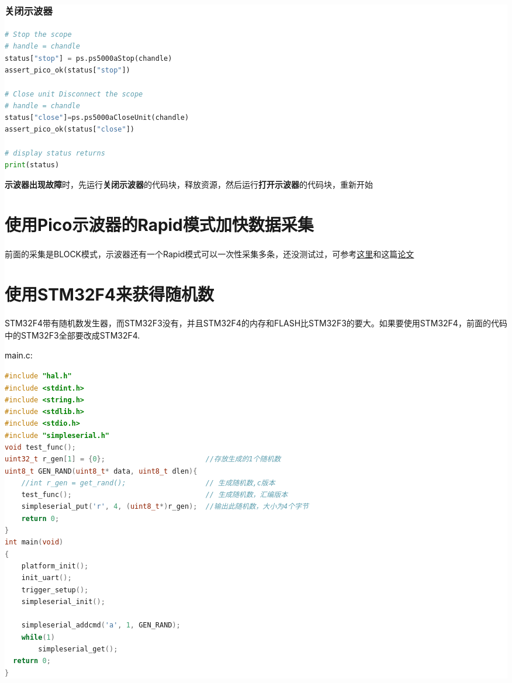 ```python

```



### **关闭示波器**

```python
# Stop the scope
# handle = chandle
status["stop"] = ps.ps5000aStop(chandle)
assert_pico_ok(status["stop"])

# Close unit Disconnect the scope
# handle = chandle
status["close"]=ps.ps5000aCloseUnit(chandle)
assert_pico_ok(status["close"])

# display status returns
print(status)
```

**示波器出现故障**时，先运行**关闭示波器**的代码块，释放资源，然后运行**打开示波器**的代码块，重新开始

# 使用Pico示波器的Rapid模式加快数据采集

前面的采集是BLOCK模式，示波器还有一个Rapid模式可以一次性采集多条，还没测试过，可参考[这里](https://github.com/picotech/picosdk-python-wrappers/blob/master/ps5000aExamples/ps5000aRapidBlockExample.py)和这篇[论文](https://eprint.iacr.org/2015/207)



# 使用STM32F4来获得随机数

STM32F4带有随机数发生器，而STM32F3没有，并且STM32F4的内存和FLASH比STM32F3的要大。如果要使用STM32F4，前面的代码中的STM32F3全部要改成STM32F4.

main.c:

```c
#include "hal.h"
#include <stdint.h>
#include <string.h>
#include <stdlib.h>
#include <stdio.h>
#include "simpleserial.h"
void test_func();
uint32_t r_gen[1] = {0};						//存放生成的1个随机数
uint8_t GEN_RAND(uint8_t* data, uint8_t dlen){
    //int r_gen = get_rand();					// 生成随机数,c版本
	test_func();								// 生成随机数，汇编版本
    simpleserial_put('r', 4, (uint8_t*)r_gen);	//输出此随机数，大小为4个字节
    return 0;
}
int main(void)
{
	platform_init();
	init_uart();
	trigger_setup();	
	simpleserial_init();

	simpleserial_addcmd('a', 1, GEN_RAND);
	while(1)
		simpleserial_get();
  return 0;
}
```
